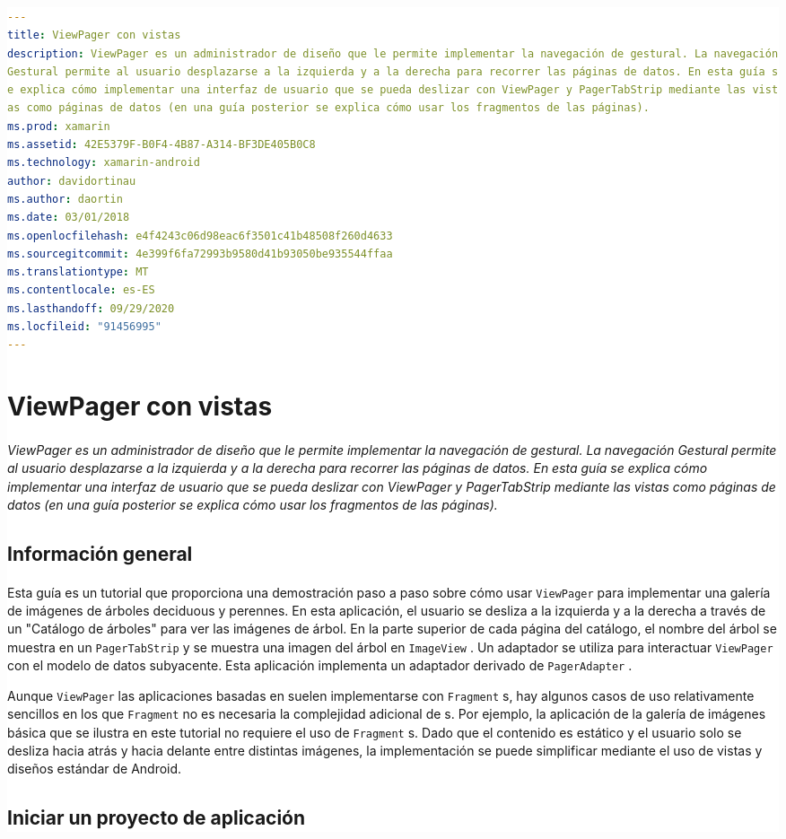 ```yaml
---
title: ViewPager con vistas
description: ViewPager es un administrador de diseño que le permite implementar la navegación de gestural. La navegación Gestural permite al usuario desplazarse a la izquierda y a la derecha para recorrer las páginas de datos. En esta guía se explica cómo implementar una interfaz de usuario que se pueda deslizar con ViewPager y PagerTabStrip mediante las vistas como páginas de datos (en una guía posterior se explica cómo usar los fragmentos de las páginas).
ms.prod: xamarin
ms.assetid: 42E5379F-B0F4-4B87-A314-BF3DE405B0C8
ms.technology: xamarin-android
author: davidortinau
ms.author: daortin
ms.date: 03/01/2018
ms.openlocfilehash: e4f4243c06d98eac6f3501c41b48508f260d4633
ms.sourcegitcommit: 4e399f6fa72993b9580d41b93050be935544ffaa
ms.translationtype: MT
ms.contentlocale: es-ES
ms.lasthandoff: 09/29/2020
ms.locfileid: "91456995"
---
```

# <a name="viewpager-with-views"></a>ViewPager con vistas

_ViewPager es un administrador de diseño que le permite implementar la navegación de gestural. La navegación Gestural permite al usuario desplazarse a la izquierda y a la derecha para recorrer las páginas de datos. En esta guía se explica cómo implementar una interfaz de usuario que se pueda deslizar con ViewPager y PagerTabStrip mediante las vistas como páginas de datos (en una guía posterior se explica cómo usar los fragmentos de las páginas)._

## <a name="overview"></a>Información general

Esta guía es un tutorial que proporciona una demostración paso a paso sobre cómo usar `ViewPager` para implementar una galería de imágenes de árboles deciduous y perennes. En esta aplicación, el usuario se desliza a la izquierda y a la derecha a través de un "Catálogo de árboles" para ver las imágenes de árbol. En la parte superior de cada página del catálogo, el nombre del árbol se muestra en un `PagerTabStrip` y se muestra una imagen del árbol en `ImageView` . Un adaptador se utiliza para interactuar `ViewPager` con el modelo de datos subyacente. Esta aplicación implementa un adaptador derivado de `PagerAdapter` . 

Aunque `ViewPager` las aplicaciones basadas en suelen implementarse con `Fragment` s, hay algunos casos de uso relativamente sencillos en los que `Fragment` no es necesaria la complejidad adicional de s. Por ejemplo, la aplicación de la galería de imágenes básica que se ilustra en este tutorial no requiere el uso de `Fragment` s. Dado que el contenido es estático y el usuario solo se desliza hacia atrás y hacia delante entre distintas imágenes, la implementación se puede simplificar mediante el uso de vistas y diseños estándar de Android. 

## <a name="start-an-app-project"></a>Iniciar un proyecto de aplicación
